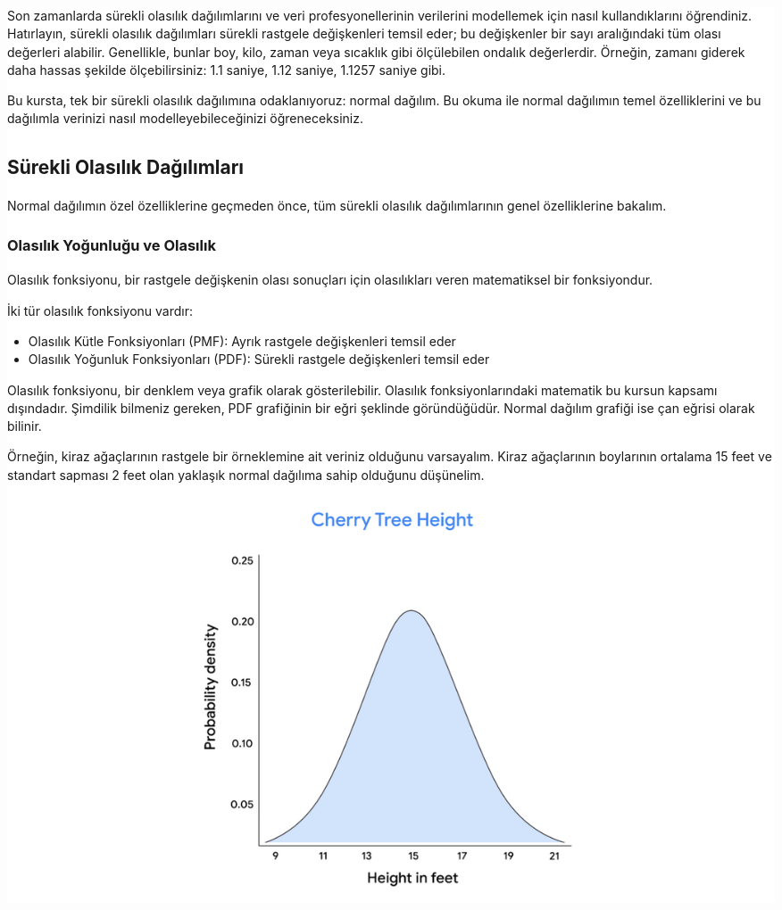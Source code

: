 Son zamanlarda sürekli olasılık dağılımlarını ve veri profesyonellerinin verilerini modellemek için nasıl kullandıklarını öğrendiniz. Hatırlayın, sürekli olasılık dağılımları sürekli rastgele değişkenleri temsil eder; bu değişkenler bir sayı aralığındaki tüm olası değerleri alabilir. Genellikle, bunlar boy, kilo, zaman veya sıcaklık gibi ölçülebilen ondalık değerlerdir. Örneğin, zamanı giderek daha hassas şekilde ölçebilirsiniz: 1.1 saniye, 1.12 saniye, 1.1257 saniye gibi.

Bu kursta, tek bir sürekli olasılık dağılımına odaklanıyoruz: normal dağılım. Bu okuma ile normal dağılımın temel özelliklerini ve bu dağılımla verinizi nasıl modelleyebileceğinizi öğreneceksiniz.

## Sürekli Olasılık Dağılımları

Normal dağılımın özel özelliklerine geçmeden önce, tüm sürekli olasılık dağılımlarının genel özelliklerine bakalım.

### **Olasılık Yoğunluğu ve Olasılık**

Olasılık fonksiyonu, bir rastgele değişkenin olası sonuçları için olasılıkları veren matematiksel bir fonksiyondur.

İki tür olasılık fonksiyonu vardır:

- Olasılık Kütle Fonksiyonları (PMF): Ayrık rastgele değişkenleri temsil eder
- Olasılık Yoğunluk Fonksiyonları (PDF): Sürekli rastgele değişkenleri temsil eder

Olasılık fonksiyonu, bir denklem veya grafik olarak gösterilebilir. Olasılık fonksiyonlarındaki matematik bu kursun kapsamı dışındadır. Şimdilik bilmeniz gereken, PDF grafiğinin bir eğri şeklinde göründüğüdür. Normal dağılım grafiği ise çan eğrisi olarak bilinir.

Örneğin, kiraz ağaçlarının rastgele bir örneklemine ait veriniz olduğunu varsayalım. Kiraz ağaçlarının boylarının ortalama 15 feet ve standart sapması 2 feet olan yaklaşık normal dağılıma sahip olduğunu düşünelim.

![image](images/4011.png)
